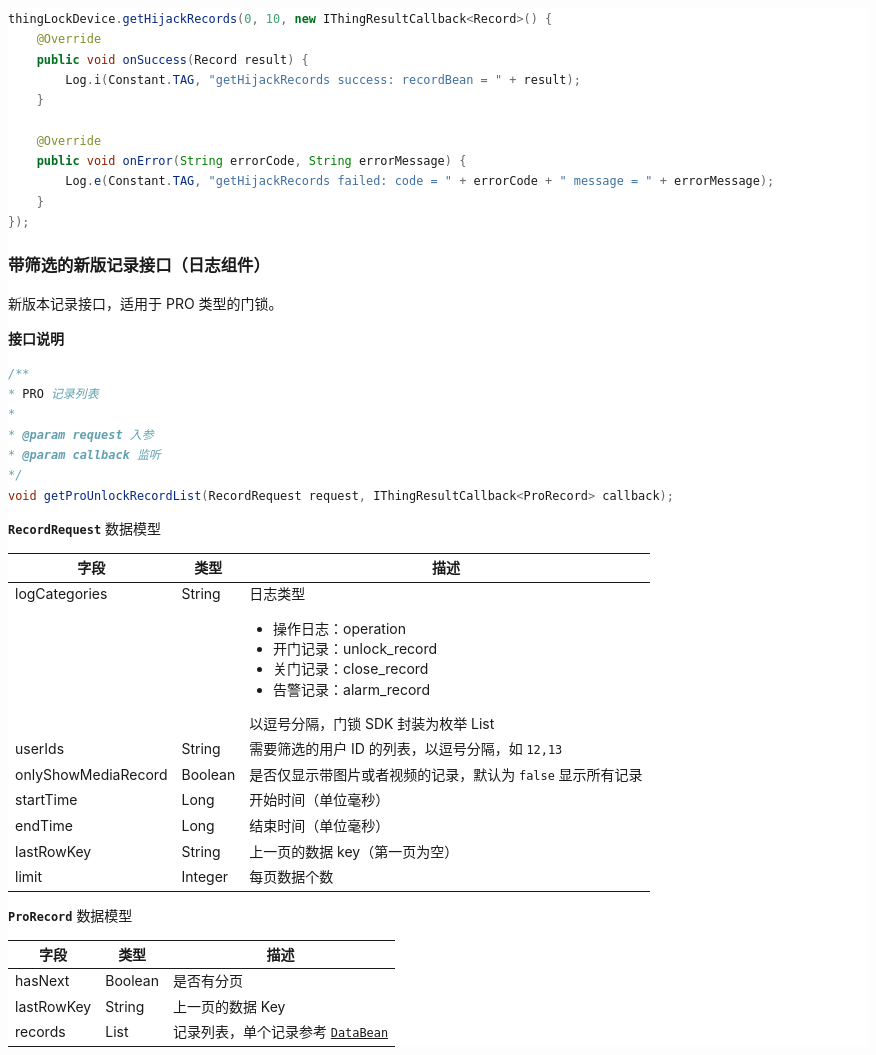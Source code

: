 ```java
thingLockDevice.getHijackRecords(0, 10, new IThingResultCallback<Record>() {
    @Override
    public void onSuccess(Record result) {
        Log.i(Constant.TAG, "getHijackRecords success: recordBean = " + result);
    }

    @Override
    public void onError(String errorCode, String errorMessage) {
        Log.e(Constant.TAG, "getHijackRecords failed: code = " + errorCode + " message = " + errorMessage);
    }
});
```

<a id="record_doc_new"></a>

### 带筛选的新版记录接口（日志组件）

新版本记录接口，适用于 PRO 类型的门锁。

**接口说明**

```java
/**
* PRO 记录列表
*
* @param request 入参
* @param callback 监听
*/
void getProUnlockRecordList(RecordRequest request, IThingResultCallback<ProRecord> callback);
```

**`RecordRequest`** 数据模型

| 字段 | 类型 | 描述 |
| --- | --- | --- |
| logCategories | String | 日志类型<ul><li>操作日志：operation</li><li>开门记录：unlock_record</li><li>关门记录：close_record</li><li>告警记录：alarm_record</li></ul>以逗号分隔，门锁 SDK 封装为枚举 List |
| userIds | String | 需要筛选的用户 ID 的列表，以逗号分隔，如 `12,13` |
| onlyShowMediaRecord | Boolean | 是否仅显示带图片或者视频的记录，默认为 `false` 显示所有记录 |
| startTime | Long | 开始时间（单位毫秒） |
| endTime | Long | 结束时间（单位毫秒） |
| lastRowKey | String | 上一页的数据 key（第一页为空） |
| limit | Integer | 每页数据个数 |

**`ProRecord`** 数据模型

| 字段 | 类型 | 描述 |
| --- | --- | --- |
| hasNext | Boolean | 是否有分页 |
| lastRowKey | String | 上一页的数据 Key |
| records | List | 记录列表，单个记录参考 [`DataBean`](#DataBean2) |
